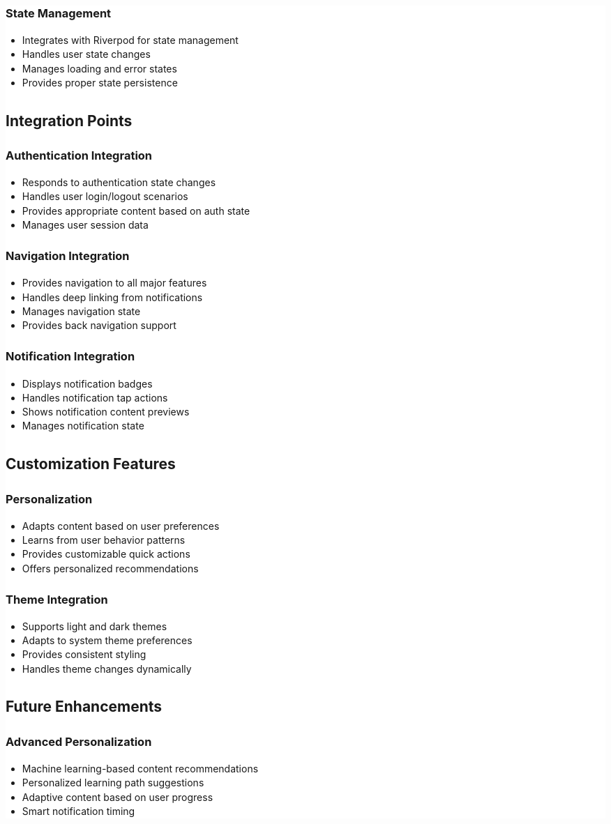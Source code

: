 ### State Management
- Integrates with Riverpod for state management
- Handles user state changes
- Manages loading and error states
- Provides proper state persistence

## Integration Points

### Authentication Integration
- Responds to authentication state changes
- Handles user login/logout scenarios
- Provides appropriate content based on auth state
- Manages user session data

### Navigation Integration
- Provides navigation to all major features
- Handles deep linking from notifications
- Manages navigation state
- Provides back navigation support

### Notification Integration
- Displays notification badges
- Handles notification tap actions
- Shows notification content previews
- Manages notification state

## Customization Features

### Personalization
- Adapts content based on user preferences
- Learns from user behavior patterns
- Provides customizable quick actions
- Offers personalized recommendations

### Theme Integration
- Supports light and dark themes
- Adapts to system theme preferences
- Provides consistent styling
- Handles theme changes dynamically

## Future Enhancements

### Advanced Personalization
- Machine learning-based content recommendations
- Personalized learning path suggestions
- Adaptive content based on user progress
- Smart notification timing
